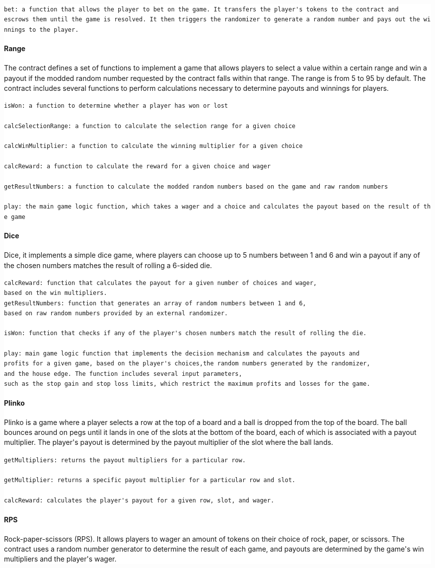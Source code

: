     bet: a function that allows the player to bet on the game. It transfers the player's tokens to the contract and 
    escrows them until the game is resolved. It then triggers the randomizer to generate a random number and pays out the winnings to the player.
#### Range
The contract defines a set of functions to implement a game that allows players to select a value within a certain range and win a payout if the modded random number requested by the contract falls within that range. The range is from 5 to 95 by default. The contract includes several functions to perform calculations necessary to determine payouts and winnings for players.

    isWon: a function to determine whether a player has won or lost

    calcSelectionRange: a function to calculate the selection range for a given choice

    calcWinMultiplier: a function to calculate the winning multiplier for a given choice

    calcReward: a function to calculate the reward for a given choice and wager

    getResultNumbers: a function to calculate the modded random numbers based on the game and raw random numbers

    play: the main game logic function, which takes a wager and a choice and calculates the payout based on the result of the game

#### Dice
Dice, it implements a simple dice game, where players can choose up to 5 numbers between 1 and 6 and win a payout if any of the chosen numbers matches the result of rolling a 6-sided die.

    calcReward: function that calculates the payout for a given number of choices and wager, 
    based on the win multipliers.
    getResultNumbers: function that generates an array of random numbers between 1 and 6, 
    based on raw random numbers provided by an external randomizer.

    isWon: function that checks if any of the player's chosen numbers match the result of rolling the die.

    play: main game logic function that implements the decision mechanism and calculates the payouts and 
    profits for a given game, based on the player's choices,the random numbers generated by the randomizer, 
    and the house edge. The function includes several input parameters,
    such as the stop gain and stop loss limits, which restrict the maximum profits and losses for the game.
#### Plinko
Plinko is a game where a player selects a row at the top of a board and a ball is dropped from the top of the board. The ball bounces around on pegs until it lands in one of the slots at the bottom of the board, each of which is associated with a payout multiplier. The player's payout is determined by the payout multiplier of the slot where the ball lands.

    getMultipliers: returns the payout multipliers for a particular row.

    getMultiplier: returns a specific payout multiplier for a particular row and slot.

    calcReward: calculates the player's payout for a given row, slot, and wager.

#### RPS
Rock-paper-scissors (RPS). It allows players to wager an amount of tokens on their choice of rock, paper, or scissors. The contract uses a random number generator to determine the result of each game, and payouts are determined by the game's win multipliers and the player's wager.
